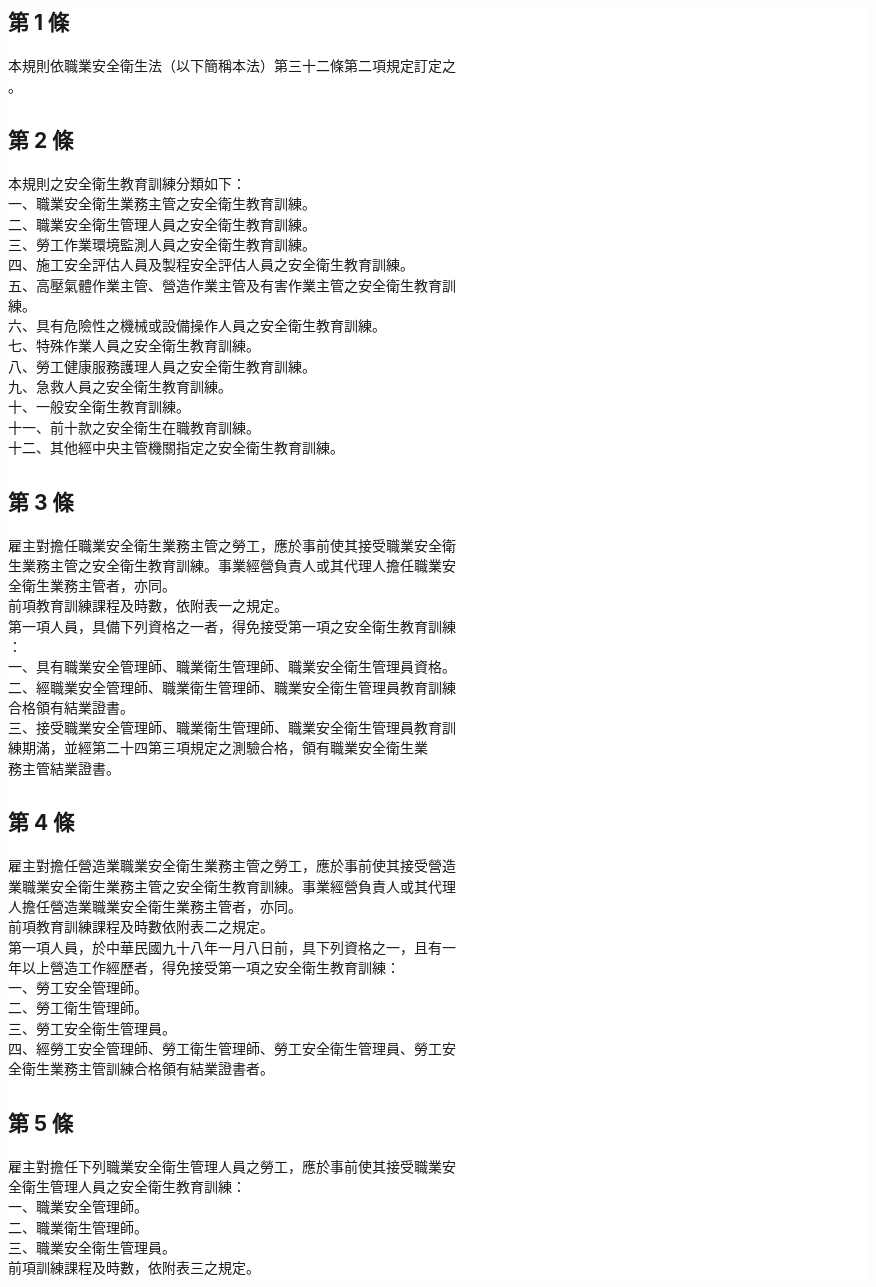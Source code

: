 第 1 條
-------
本規則依職業安全衛生法（以下簡稱本法）第三十二條第二項規定訂定之  
。

第 2 條
-------
本規則之安全衛生教育訓練分類如下：  
一、職業安全衛生業務主管之安全衛生教育訓練。  
二、職業安全衛生管理人員之安全衛生教育訓練。  
三、勞工作業環境監測人員之安全衛生教育訓練。  
四、施工安全評估人員及製程安全評估人員之安全衛生教育訓練。  
五、高壓氣體作業主管、營造作業主管及有害作業主管之安全衛生教育訓  
    練。  
六、具有危險性之機械或設備操作人員之安全衛生教育訓練。  
七、特殊作業人員之安全衛生教育訓練。  
八、勞工健康服務護理人員之安全衛生教育訓練。  
九、急救人員之安全衛生教育訓練。  
十、一般安全衛生教育訓練。  
十一、前十款之安全衛生在職教育訓練。  
十二、其他經中央主管機關指定之安全衛生教育訓練。

第 3 條
-------
雇主對擔任職業安全衛生業務主管之勞工，應於事前使其接受職業安全衛  
生業務主管之安全衛生教育訓練。事業經營負責人或其代理人擔任職業安  
全衛生業務主管者，亦同。  
前項教育訓練課程及時數，依附表一之規定。  
第一項人員，具備下列資格之一者，得免接受第一項之安全衛生教育訓練  
：  
一、具有職業安全管理師、職業衛生管理師、職業安全衛生管理員資格。  
二、經職業安全管理師、職業衛生管理師、職業安全衛生管理員教育訓練  
    合格領有結業證書。  
三、接受職業安全管理師、職業衛生管理師、職業安全衛生管理員教育訓  
    練期滿，並經第二十四第三項規定之測驗合格，領有職業安全衛生業  
    務主管結業證書。

第 4 條
-------
雇主對擔任營造業職業安全衛生業務主管之勞工，應於事前使其接受營造  
業職業安全衛生業務主管之安全衛生教育訓練。事業經營負責人或其代理  
人擔任營造業職業安全衛生業務主管者，亦同。  
前項教育訓練課程及時數依附表二之規定。  
第一項人員，於中華民國九十八年一月八日前，具下列資格之一，且有一  
年以上營造工作經歷者，得免接受第一項之安全衛生教育訓練：  
一、勞工安全管理師。  
二、勞工衛生管理師。  
三、勞工安全衛生管理員。  
四、經勞工安全管理師、勞工衛生管理師、勞工安全衛生管理員、勞工安  
    全衛生業務主管訓練合格領有結業證書者。

第 5 條
-------
雇主對擔任下列職業安全衛生管理人員之勞工，應於事前使其接受職業安  
全衛生管理人員之安全衛生教育訓練：  
一、職業安全管理師。  
二、職業衛生管理師。  
三、職業安全衛生管理員。  
前項訓練課程及時數，依附表三之規定。

